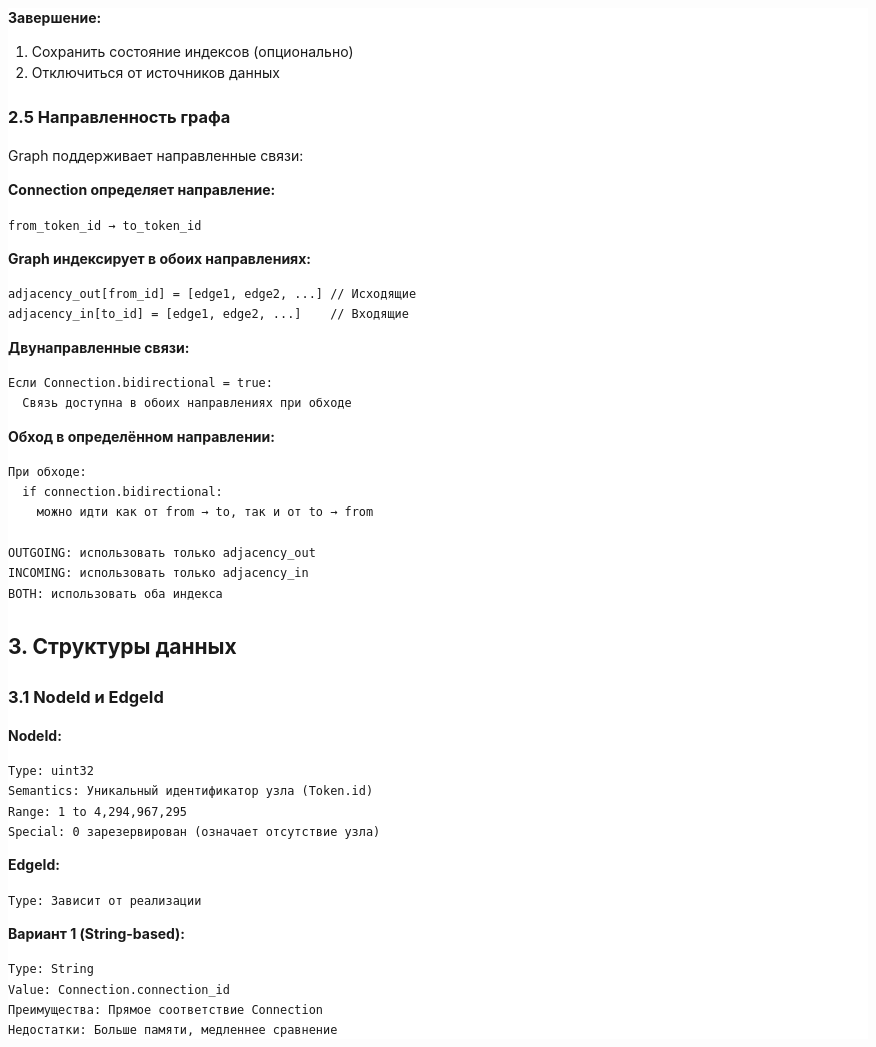 **Завершение:**
1. Сохранить состояние индексов (опционально)
2. Отключиться от источников данных

### 2.5 Направленность графа

Graph поддерживает направленные связи:

**Connection определяет направление:**
```
from_token_id → to_token_id
```

**Graph индексирует в обоих направлениях:**
```
adjacency_out[from_id] = [edge1, edge2, ...] // Исходящие
adjacency_in[to_id] = [edge1, edge2, ...]    // Входящие
```

**Двунаправленные связи:**
```
Если Connection.bidirectional = true:
  Связь доступна в обоих направлениях при обходе
```

**Обход в определённом направлении:**
```
При обходе:
  if connection.bidirectional:
    можно идти как от from → to, так и от to → from

OUTGOING: использовать только adjacency_out
INCOMING: использовать только adjacency_in
BOTH: использовать оба индекса
```

## 3. Структуры данных

### 3.1 NodeId и EdgeId

**NodeId:**
```
Type: uint32
Semantics: Уникальный идентификатор узла (Token.id)
Range: 1 to 4,294,967,295
Special: 0 зарезервирован (означает отсутствие узла)
```

**EdgeId:**
```
Type: Зависит от реализации
```

**Вариант 1 (String-based):**
```
Type: String
Value: Connection.connection_id
Преимущества: Прямое соответствие Connection
Недостатки: Больше памяти, медленнее сравнение
```
